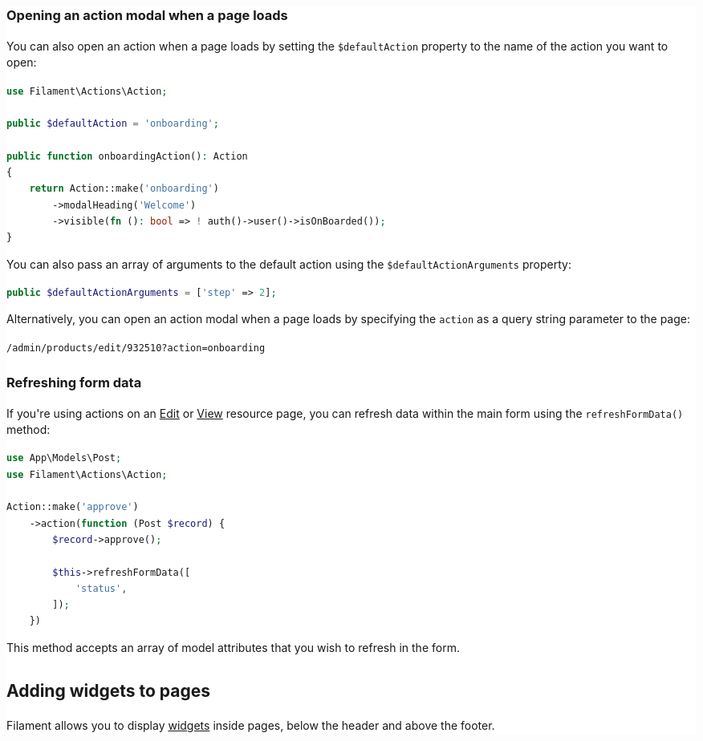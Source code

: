 ### Opening an action modal when a page loads

You can also open an action when a page loads by setting the `$defaultAction` property to the name of the action you want to open:

```php
use Filament\Actions\Action;

public $defaultAction = 'onboarding';

public function onboardingAction(): Action
{
    return Action::make('onboarding')
        ->modalHeading('Welcome')
        ->visible(fn (): bool => ! auth()->user()->isOnBoarded());
}
```

You can also pass an array of arguments to the default action using the `$defaultActionArguments` property:

```php
public $defaultActionArguments = ['step' => 2];
```

Alternatively, you can open an action modal when a page loads by specifying the `action` as a query string parameter to the page:

```
/admin/products/edit/932510?action=onboarding
```

### Refreshing form data

If you're using actions on an [Edit](resources/editing-records) or [View](resources/viewing-records) resource page, you can refresh data within the main form using the `refreshFormData()` method:

```php
use App\Models\Post;
use Filament\Actions\Action;

Action::make('approve')
    ->action(function (Post $record) {
        $record->approve();

        $this->refreshFormData([
            'status',
        ]);
    })
```

This method accepts an array of model attributes that you wish to refresh in the form.

## Adding widgets to pages

Filament allows you to display [widgets](dashboard) inside pages, below the header and above the footer.
